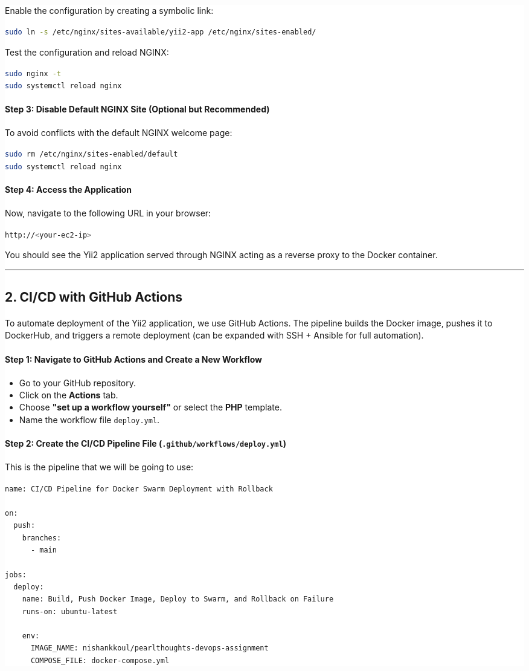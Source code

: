 Enable the configuration by creating a symbolic link:

```bash
sudo ln -s /etc/nginx/sites-available/yii2-app /etc/nginx/sites-enabled/
```

Test the configuration and reload NGINX:

```bash
sudo nginx -t
sudo systemctl reload nginx
```

#### Step 3: Disable Default NGINX Site (Optional but Recommended)

To avoid conflicts with the default NGINX welcome page:

```bash
sudo rm /etc/nginx/sites-enabled/default
sudo systemctl reload nginx
```

#### Step 4: Access the Application

Now, navigate to the following URL in your browser:

```bash
http://<your-ec2-ip>
```

You should see the Yii2 application served through NGINX acting as a reverse proxy to the Docker container.

---

## 2. CI/CD with GitHub Actions

To automate deployment of the Yii2 application, we use GitHub Actions. The pipeline builds the Docker image, pushes it to DockerHub, and triggers a remote deployment (can be expanded with SSH + Ansible for full automation).

#### Step 1: Navigate to GitHub Actions and Create a New Workflow

- Go to your GitHub repository.
- Click on the **Actions** tab.
- Choose **"set up a workflow yourself"** or select the **PHP** template.
- Name the workflow file `deploy.yml`.

#### Step 2: Create the CI/CD Pipeline File (`.github/workflows/deploy.yml`)

This is the pipeline that we will be going to use: 

```bash
name: CI/CD Pipeline for Docker Swarm Deployment with Rollback

on:
  push:
    branches:
      - main

jobs:
  deploy:
    name: Build, Push Docker Image, Deploy to Swarm, and Rollback on Failure
    runs-on: ubuntu-latest

    env:
      IMAGE_NAME: nishankkoul/pearlthoughts-devops-assignment
      COMPOSE_FILE: docker-compose.yml
```